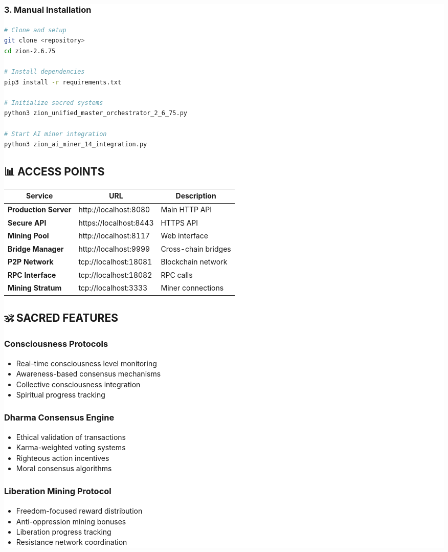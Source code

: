 ### **3. Manual Installation**
```bash
# Clone and setup
git clone <repository>
cd zion-2.6.75

# Install dependencies
pip3 install -r requirements.txt

# Initialize sacred systems
python3 zion_unified_master_orchestrator_2_6_75.py

# Start AI miner integration
python3 zion_ai_miner_14_integration.py
```

## 📊 **ACCESS POINTS**

| Service | URL | Description |
|---------|-----|-------------|
| **Production Server** | http://localhost:8080 | Main HTTP API |
| **Secure API** | https://localhost:8443 | HTTPS API |
| **Mining Pool** | http://localhost:8117 | Web interface |
| **Bridge Manager** | http://localhost:9999 | Cross-chain bridges |
| **P2P Network** | tcp://localhost:18081 | Blockchain network |
| **RPC Interface** | tcp://localhost:18082 | RPC calls |
| **Mining Stratum** | tcp://localhost:3333 | Miner connections |

## 🕉️ **SACRED FEATURES**

### **Consciousness Protocols**
- Real-time consciousness level monitoring
- Awareness-based consensus mechanisms  
- Collective consciousness integration
- Spiritual progress tracking

### **Dharma Consensus Engine**
- Ethical validation of transactions
- Karma-weighted voting systems
- Righteous action incentives
- Moral consensus algorithms

### **Liberation Mining Protocol**
- Freedom-focused reward distribution
- Anti-oppression mining bonuses
- Liberation progress tracking
- Resistance network coordination
